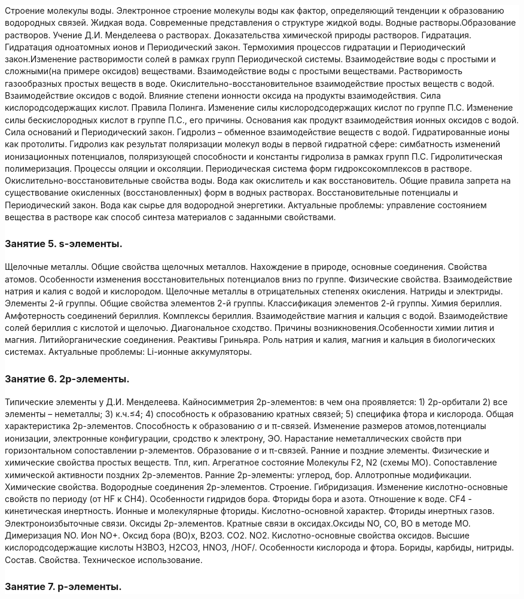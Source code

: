 Строение молекулы воды. Электронное строение молекулы воды как фактор, определяющий тенденции к образованию водородных связей. Жидкая вода. Современные представления о структуре жидкой воды. Водные растворы.Образование растворов. Учение Д.И. Менделеева о растворах. Доказательства химической природы растворов. Гидратация. Гидратация одноатомных ионов и Периодический закон. Термохимия процессов гидратации и Периодический закон.Изменение растворимости солей в рамках групп Периодической системы. Взаимодействие воды с простыми и сложными(на примере оксидов) веществами. Взаимодействие воды с простыми веществами. Растворимость газообразных простых веществ в воде. Окислительно-восстановительное взаимодействие простых веществ с водой. Взаимодействие оксидов с водой. Влияние степени ионности оксида на продукты взаимодействия. Сила кислородсодержащих кислот. Правила Полинга. Изменение силы кислородсодержащих кислот по группе П.С. Изменение силы бескислородных кислот в группе П.С., его причины. Основания как продукт взаимодействия ионных оксидов с водой. Сила оснований и Периодический закон. Гидролиз – обменное взаимодействие веществ с водой. Гидратированные ионы как протолиты. Гидролиз как результат поляризации молекул воды в первой гидратной сфере: симбатность изменений ионизационных потенциалов, поляризующей способности и константы гидролиза в рамках групп П.С. Гидролитическая полимеризация. Процессы оляции и оксоляции. Периодическая система форм гидроксокомплексов в растворе. Окислительно-восстановительные свойства воды. Вода как окислитель и как восстановитель. Общие правила запрета на существование окисленных (восстановленных) форм в водных растворах. Восстановительные потенциалы и Периодический закон. Вода как сырье для водородной энергетики. Актуальные проблемы: управление состоянием вещества в растворе как способ синтеза материалов с заданными свойствами.

### Занятие 5. s-элементы.

Щелочные металлы. Общие свойства щелочных металлов. Нахождение в природе, основные соединения. Свойства атомов. Особенности изменения восстановительных потенциалов вниз по группе. Физические свойства. Взаимодействие натрия и калия с водой и кислородом. Щелочные металлы в отрицательных степенях окисления. Натриды и электриды. Элементы 2-й группы. Общие свойства элементов 2-й группы. Классификация элементов 2-й группы. Химия бериллия. Амфотерность соединений бериллия. Комплексы бериллия. Взаимодействие магния и кальция с водой. Взаимодействие солей бериллия с кислотой и щелочью. Диагональное сходство. Причины возникновения.Особенности химии лития и магния. Литийорганические соединения. Реактивы Гриньяра. Роль натрия и калия, магния и кальция в биологических системах. Актуальные проблемы: Li-ионные аккумуляторы.

### Занятие 6. 2p-элементы.

Типические элементы у Д.И. Менделеева. Кайносимметрия 2р-элементов: в чем она проявляется: 1) 2р-орбитали 2) все элементы – неметаллы; 3) к.ч.≤4; 4) способность к образованию кратных связей; 5) специфика фтора и кислорода. Общая характеристика 2р-элементов. Способность к образованию σ и π-связей. Изменение размеров атомов,потенциалы ионизации, электронные конфигурации, сродство к электрону, ЭО. Нарастание неметаллических свойств при горизонтальном сопоставлении р-элементов. Образование σ и π-связей. Ранние и поздние элементы. Физические и химические свойства простых веществ. Тпл, кип. Агрегатное состояние Молекулы F2, N2 (схемы МО). Сопоставление химической активности поздних 2р-элементов. Ранние 2р-элементы: углерод, бор. Аллотропные модификации. Химические свойства. Водородные соединения 2р-элементов. Строение. Гибридизация. Изменение кислотно-основные свойств по периоду (от HF к CH4). Особенности гидридов бора. Фториды бора и азота. Отношение к воде. CF4 - кинетическая инертность. Ионные и молекулярные фториды. Кислотно-основной характер. Фториды инертных газов. Электроноизбыточные связи. Оксиды 2р-элементов. Кратные связи в оксидах.Оксиды NO, СО, ВО в методе МО. Димеризация NO. Ион NO+. Оксид бора (BO)x, B2O3. CO2. NO2. Кислотно-основные свойства оксидов. Высшие кислородсодержащие кислоты H3BO3, H2CO3, HNO3, /HOF/. Особенности кислорода и фтора. Бориды, карбиды, нитриды. Состав. Свойства. Техническое использование.

### Занятие 7. p-элементы.

